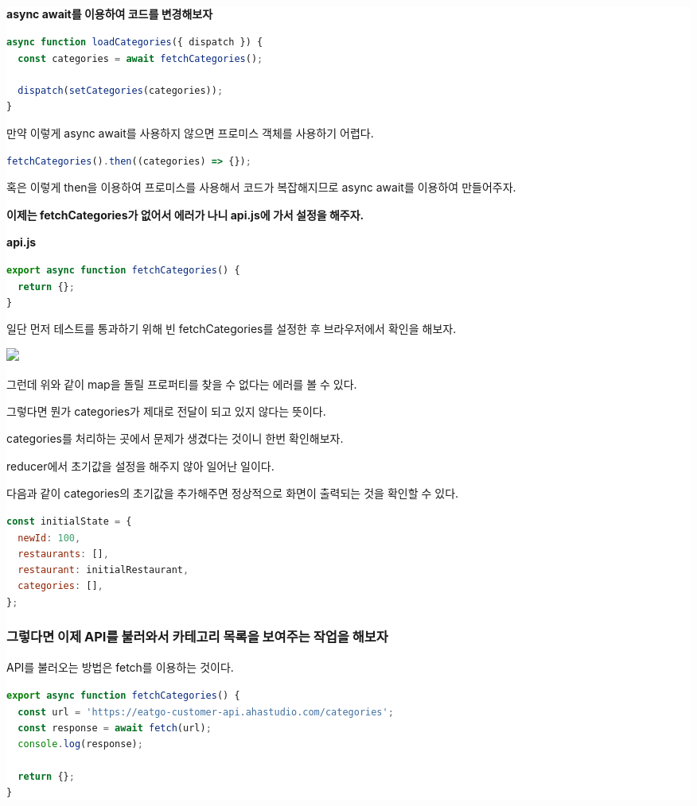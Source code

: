 **async await를 이용하여 코드를 변경해보자**

```jsx
async function loadCategories({ dispatch }) {
  const categories = await fetchCategories();

  dispatch(setCategories(categories));
}
```

만약 이렇게 async await를 사용하지 않으면 프로미스 객체를 사용하기 어렵다.

```jsx
fetchCategories().then((categories) => {});
```

혹은 이렇게 then을 이용하여 프로미스를 사용해서 코드가 복잡해지므로 async await를 이용하여 만들어주자.

**이제는 fetchCategories가 없어서 에러가 나니 api.js에 가서 설정을 해주자.**

**api.js**

```jsx
export async function fetchCategories() {
  return {};
}
```

일단 먼저 테스트를 통과하기 위해 빈 fetchCategories를 설정한 후 브라우저에서 확인을 해보자.

![](https://velog.velcdn.com/images/yxxnhx/post/8252d5dc-3573-4fba-8d42-e717152d4054/image.png)

그런데 위와 같이 map을 돌릴 프로퍼티를 찾을 수 없다는 에러를 볼 수 있다.

그렇다면 뭔가 categories가 제대로 전달이 되고 있지 않다는 뜻이다.

categories를 처리하는 곳에서 문제가 생겼다는 것이니 한번 확인해보자.

reducer에서 초기값을 설정을 해주지 않아 일어난 일이다.

다음과 같이 categories의 초기값을 추가해주면 정상적으로 화면이 출력되는 것을 확인할 수 있다.

```jsx
const initialState = {
  newId: 100,
  restaurants: [],
  restaurant: initialRestaurant,
  categories: [],
};
```

### 그렇다면 이제 API를 불러와서 카테고리 목록을 보여주는 작업을 해보자

API를 불러오는 방법은 fetch를 이용하는 것이다.

```jsx
export async function fetchCategories() {
  const url = 'https://eatgo-customer-api.ahastudio.com/categories';
  const response = await fetch(url);
  console.log(response);

  return {};
}
```
